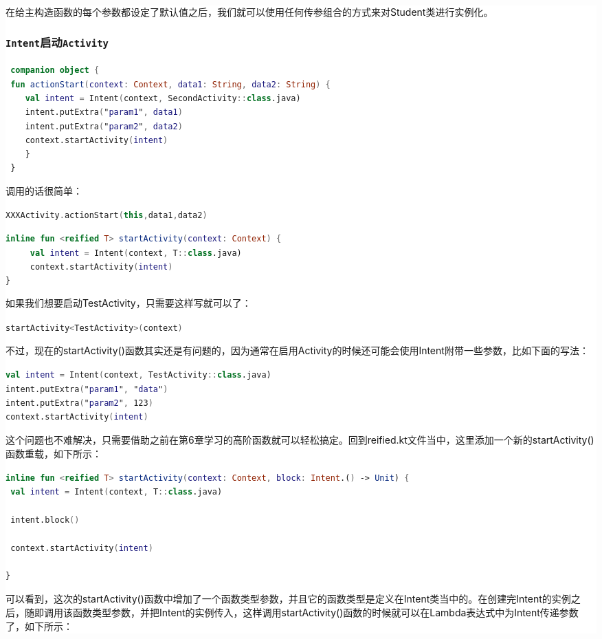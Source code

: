 在给主构造函数的每个参数都设定了默认值之后，我们就可以使用任何传参组合的方式来对Student类进行实例化。

### `Intent`启动`Activity`

```kotlin
 companion object {
 fun actionStart(context: Context, data1: String, data2: String) {
 	val intent = Intent(context, SecondActivity::class.java)
	intent.putExtra("param1", data1)
 	intent.putExtra("param2", data2)
 	context.startActivity(intent)
 	}
 }
```

调用的话很简单：

```kotlin
XXXActivity.actionStart(this,data1,data2)
```

```kotlin
inline fun <reified T> startActivity(context: Context) {
     val intent = Intent(context, T::class.java)
     context.startActivity(intent)
}
```

如果我们想要启动TestActivity，只需要这样写就可以了：

```kotlin
startActivity<TestActivity>(context)
```

不过，现在的startActivity()函数其实还是有问题的，因为通常在启用Activity的时候还可能会使用Intent附带一些参数，比如下面的写法：

```kotlin
val intent = Intent(context, TestActivity::class.java)
intent.putExtra("param1", "data")
intent.putExtra("param2", 123)
context.startActivity(intent)
```

这个问题也不难解决，只需要借助之前在第6章学习的高阶函数就可以轻松搞定。回到reified.kt文件当中，这里添加一个新的startActivity()函数重载，如下所示：

```kotlin
inline fun <reified T> startActivity(context: Context, block: Intent.() -> Unit) {
 val intent = Intent(context, T::class.java)

 intent.block()

 context.startActivity(intent)

}
```

可以看到，这次的startActivity()函数中增加了一个函数类型参数，并且它的函数类型是定义在Intent类当中的。在创建完Intent的实例之后，随即调用该函数类型参数，并把Intent的实例传入，这样调用startActivity()函数的时候就可以在Lambda表达式中为Intent传递参数了，如下所示：
